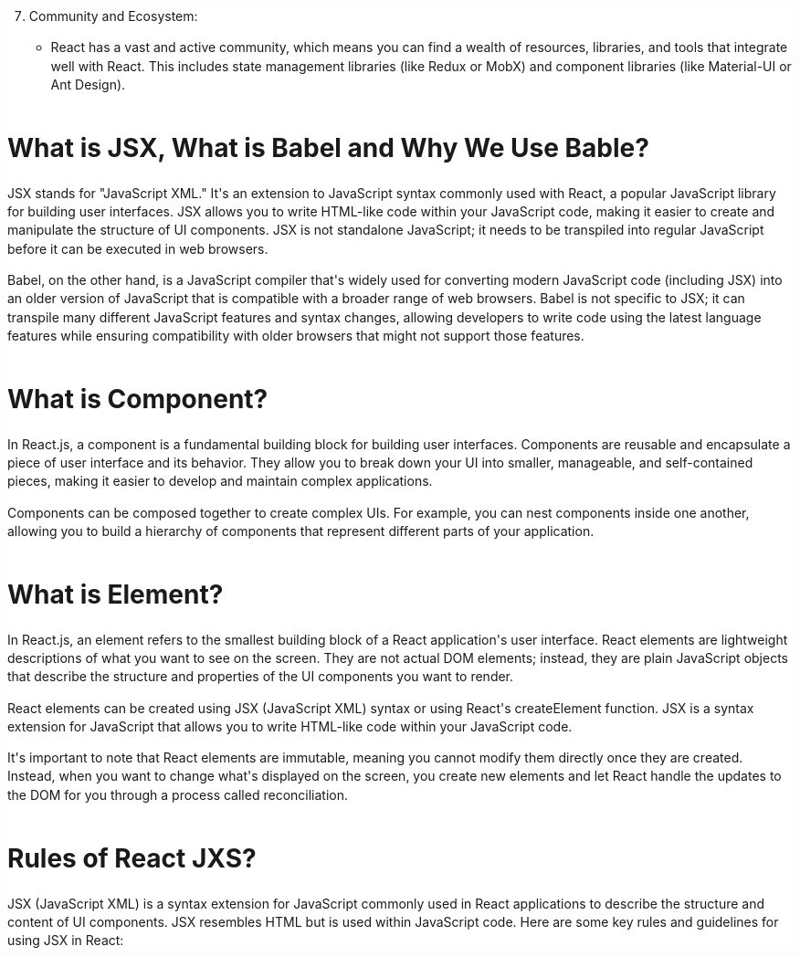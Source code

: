7. Community and Ecosystem:

    - React has a vast and active community, which means you can find a wealth of resources, libraries, and tools that integrate well with React. This includes state management libraries (like Redux or MobX) and component libraries (like Material-UI or Ant Design).

# What is JSX, What is Babel and Why We Use Bable?

JSX stands for "JavaScript XML." It's an extension to JavaScript syntax commonly used with React, a popular JavaScript library for building user interfaces. JSX allows you to write HTML-like code within your JavaScript code, making it easier to create and manipulate the structure of UI components. JSX is not standalone JavaScript; it needs to be transpiled into regular JavaScript before it can be executed in web browsers.

Babel, on the other hand, is a JavaScript compiler that's widely used for converting modern JavaScript code (including JSX) into an older version of JavaScript that is compatible with a broader range of web browsers. Babel is not specific to JSX; it can transpile many different JavaScript features and syntax changes, allowing developers to write code using the latest language features while ensuring compatibility with older browsers that might not support those features.

# What is Component?

In React.js, a component is a fundamental building block for building user interfaces. Components are reusable and encapsulate a piece of user interface and its behavior. They allow you to break down your UI into smaller, manageable, and self-contained pieces, making it easier to develop and maintain complex applications.
    
Components can be composed together to create complex UIs. For example, you can nest components inside one another, allowing you to build a hierarchy of components that represent different parts of your application.

# What is Element?

In React.js, an element refers to the smallest building block of a React application's user interface. React elements are lightweight descriptions of what you want to see on the screen. They are not actual DOM elements; instead, they are plain JavaScript objects that describe the structure and properties of the UI components you want to render.

React elements can be created using JSX (JavaScript XML) syntax or using React's createElement function. JSX is a syntax extension for JavaScript that allows you to write HTML-like code within your JavaScript code.

It's important to note that React elements are immutable, meaning you cannot modify them directly once they are created. Instead, when you want to change what's displayed on the screen, you create new elements and let React handle the updates to the DOM for you through a process called reconciliation.

# Rules of React JXS?

JSX (JavaScript XML) is a syntax extension for JavaScript commonly used in React applications to describe the structure and content of UI components. JSX resembles HTML but is used within JavaScript code. Here are some key rules and guidelines for using JSX in React:
